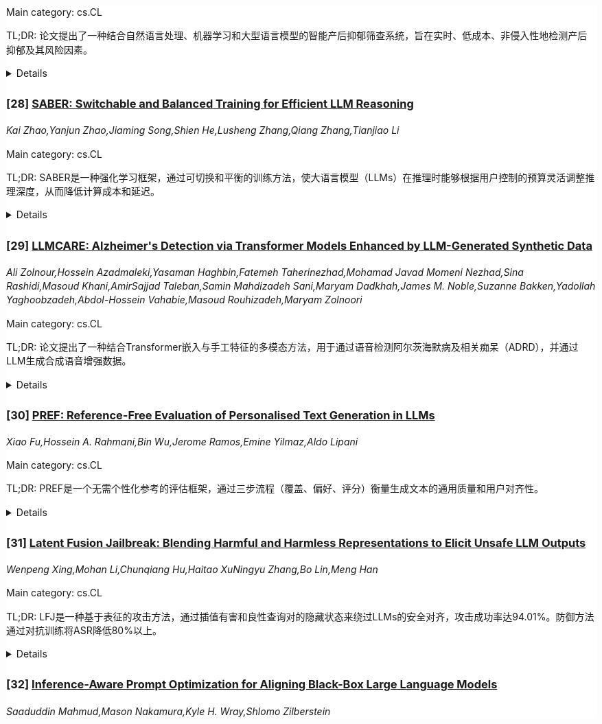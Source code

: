 Main category: cs.CL

TL;DR: 论文提出了一种结合自然语言处理、机器学习和大型语言模型的智能产后抑郁筛查系统，旨在实时、低成本、非侵入性地检测产后抑郁及其风险因素。


<details><summary>Details</summary></details>


### [28] [SABER: Switchable and Balanced Training for Efficient LLM Reasoning](https://arxiv.org/abs/2508.10026)
*Kai Zhao,Yanjun Zhao,Jiaming Song,Shien He,Lusheng Zhang,Qiang Zhang,Tianjiao Li*

Main category: cs.CL

TL;DR: SABER是一种强化学习框架，通过可切换和平衡的训练方法，使大语言模型（LLMs）在推理时能够根据用户控制的预算灵活调整推理深度，从而降低计算成本和延迟。


<details><summary>Details</summary></details>


### [29] [LLMCARE: Alzheimer's Detection via Transformer Models Enhanced by LLM-Generated Synthetic Data](https://arxiv.org/abs/2508.10027)
*Ali Zolnour,Hossein Azadmaleki,Yasaman Haghbin,Fatemeh Taherinezhad,Mohamad Javad Momeni Nezhad,Sina Rashidi,Masoud Khani,AmirSajjad Taleban,Samin Mahdizadeh Sani,Maryam Dadkhah,James M. Noble,Suzanne Bakken,Yadollah Yaghoobzadeh,Abdol-Hossein Vahabie,Masoud Rouhizadeh,Maryam Zolnoori*

Main category: cs.CL

TL;DR: 论文提出了一种结合Transformer嵌入与手工特征的多模态方法，用于通过语音检测阿尔茨海默病及相关痴呆（ADRD），并通过LLM生成合成语音增强数据。


<details><summary>Details</summary></details>


### [30] [PREF: Reference-Free Evaluation of Personalised Text Generation in LLMs](https://arxiv.org/abs/2508.10028)
*Xiao Fu,Hossein A. Rahmani,Bin Wu,Jerome Ramos,Emine Yilmaz,Aldo Lipani*

Main category: cs.CL

TL;DR: PREF是一个无需个性化参考的评估框架，通过三步流程（覆盖、偏好、评分）衡量生成文本的通用质量和用户对齐性。


<details><summary>Details</summary></details>


### [31] [Latent Fusion Jailbreak: Blending Harmful and Harmless Representations to Elicit Unsafe LLM Outputs](https://arxiv.org/abs/2508.10029)
*Wenpeng Xing,Mohan Li,Chunqiang Hu,Haitao XuNingyu Zhang,Bo Lin,Meng Han*

Main category: cs.CL

TL;DR: LFJ是一种基于表征的攻击方法，通过插值有害和良性查询对的隐藏状态来绕过LLMs的安全对齐，攻击成功率达94.01%。防御方法通过对抗训练将ASR降低80%以上。


<details><summary>Details</summary></details>


### [32] [Inference-Aware Prompt Optimization for Aligning Black-Box Large Language Models](https://arxiv.org/abs/2508.10030)
*Saaduddin Mahmud,Mason Nakamura,Kyle H. Wray,Shlomo Zilberstein*
